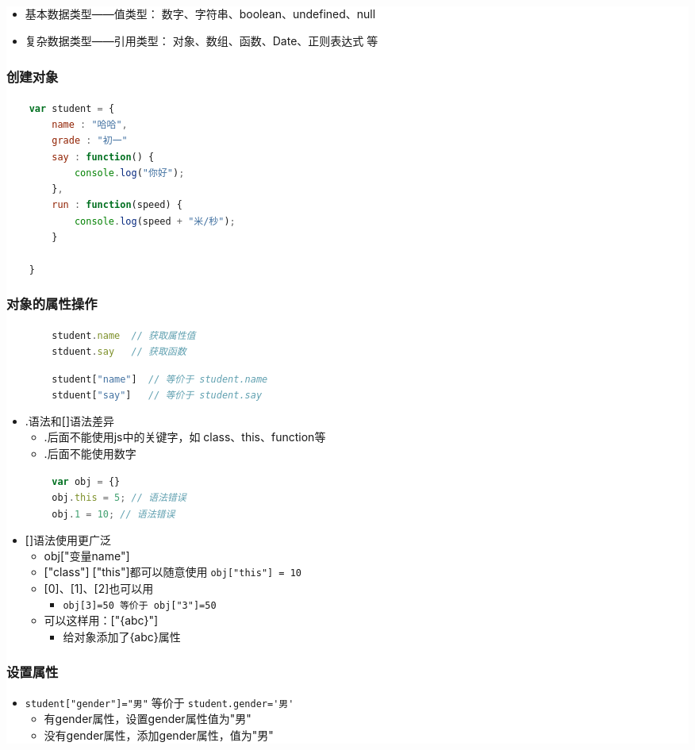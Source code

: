 

+ 基本数据类型——值类型：
    数字、字符串、boolean、undefined、null

+ 复杂数据类型——引用类型：
    对象、数组、函数、Date、正则表达式 等


### 创建对象
```js
    var student = {
        name : "哈哈",
        grade : "初一"
        say : function() {
            console.log("你好");
        },
        run : function(speed) {
            console.log(speed + "米/秒");
        }

    }
```

### 对象的属性操作
```js
        student.name  // 获取属性值
        stduent.say   // 获取函数
```

```js
        student["name"]  // 等价于 student.name
        stduent["say"]   // 等价于 student.say
```

+ .语法和[]语法差异
    - .后面不能使用js中的关键字，如 class、this、function等
    - .后面不能使用数字

```js
        var obj = {}
        obj.this = 5; // 语法错误
        obj.1 = 10; // 语法错误
```

+ []语法使用更广泛
    - obj["变量name"]
    - ["class"] ["this"]都可以随意使用 `obj["this"] = 10`
    - [0]、[1]、[2]也可以用
        - `obj[3]=50 等价于 obj["3"]=50`
    - 可以这样用：["{abc}"]
        - 给对象添加了{abc}属性


### 设置属性
+ `student["gender"]="男"` 等价于 `student.gender='男'`
    - 有gender属性，设置gender属性值为"男"
    - 没有gender属性，添加gender属性，值为"男"
